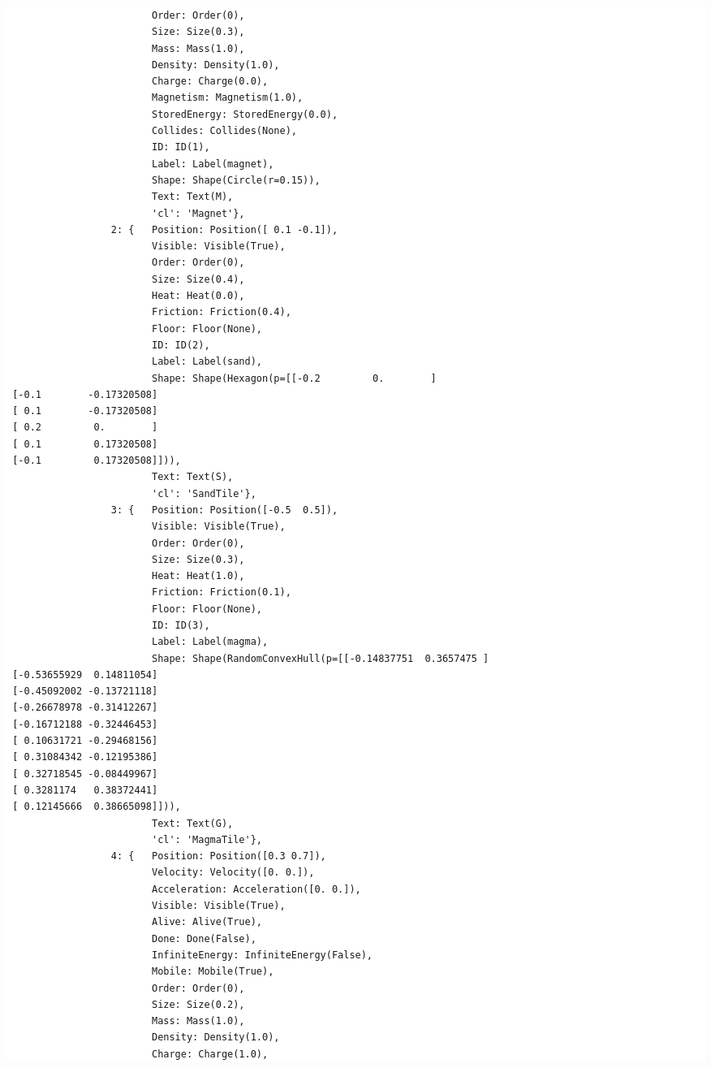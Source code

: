                              Order: Order(0),
                             Size: Size(0.3),
                             Mass: Mass(1.0),
                             Density: Density(1.0),
                             Charge: Charge(0.0),
                             Magnetism: Magnetism(1.0),
                             StoredEnergy: StoredEnergy(0.0),
                             Collides: Collides(None),
                             ID: ID(1),
                             Label: Label(magnet),
                             Shape: Shape(Circle(r=0.15)),
                             Text: Text(M),
                             'cl': 'Magnet'},
                      2: {   Position: Position([ 0.1 -0.1]),
                             Visible: Visible(True),
                             Order: Order(0),
                             Size: Size(0.4),
                             Heat: Heat(0.0),
                             Friction: Friction(0.4),
                             Floor: Floor(None),
                             ID: ID(2),
                             Label: Label(sand),
                             Shape: Shape(Hexagon(p=[[-0.2         0.        ]
     [-0.1        -0.17320508]
     [ 0.1        -0.17320508]
     [ 0.2         0.        ]
     [ 0.1         0.17320508]
     [-0.1         0.17320508]])),
                             Text: Text(S),
                             'cl': 'SandTile'},
                      3: {   Position: Position([-0.5  0.5]),
                             Visible: Visible(True),
                             Order: Order(0),
                             Size: Size(0.3),
                             Heat: Heat(1.0),
                             Friction: Friction(0.1),
                             Floor: Floor(None),
                             ID: ID(3),
                             Label: Label(magma),
                             Shape: Shape(RandomConvexHull(p=[[-0.14837751  0.3657475 ]
     [-0.53655929  0.14811054]
     [-0.45092002 -0.13721118]
     [-0.26678978 -0.31412267]
     [-0.16712188 -0.32446453]
     [ 0.10631721 -0.29468156]
     [ 0.31084342 -0.12195386]
     [ 0.32718545 -0.08449967]
     [ 0.3281174   0.38372441]
     [ 0.12145666  0.38665098]])),
                             Text: Text(G),
                             'cl': 'MagmaTile'},
                      4: {   Position: Position([0.3 0.7]),
                             Velocity: Velocity([0. 0.]),
                             Acceleration: Acceleration([0. 0.]),
                             Visible: Visible(True),
                             Alive: Alive(True),
                             Done: Done(False),
                             InfiniteEnergy: InfiniteEnergy(False),
                             Mobile: Mobile(True),
                             Order: Order(0),
                             Size: Size(0.2),
                             Mass: Mass(1.0),
                             Density: Density(1.0),
                             Charge: Charge(1.0),